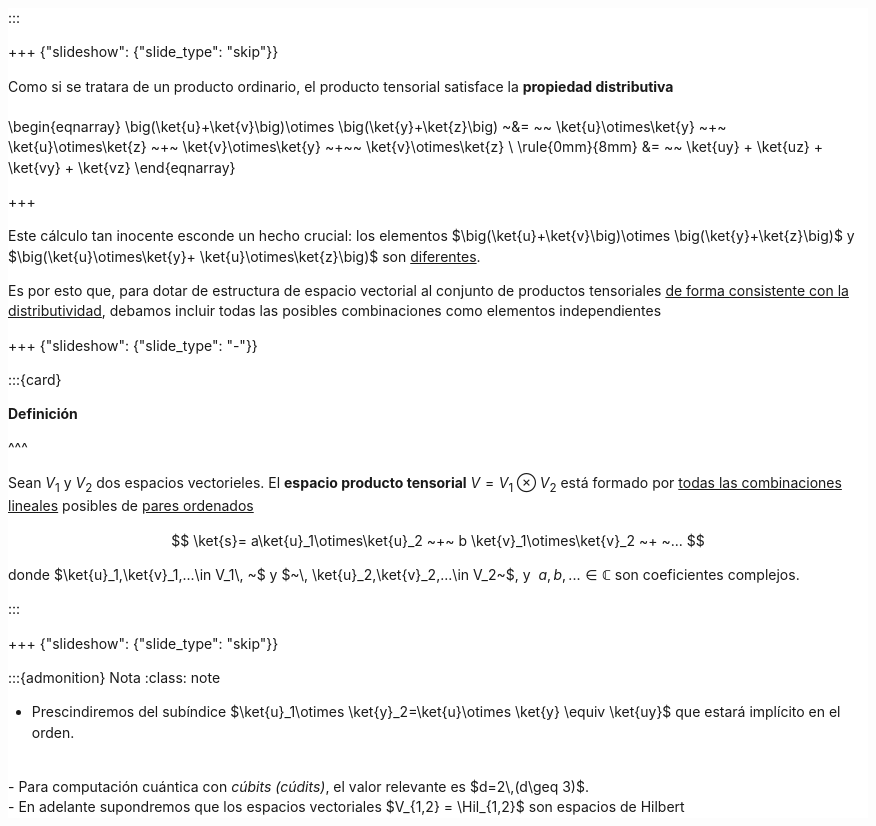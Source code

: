 :::

+++ {"slideshow": {"slide_type": "skip"}}

Como si se tratara de un producto ordinario, el producto tensorial satisface la **propiedad distributiva**
<br>
<br>
\begin{eqnarray}
\big(\ket{u}+\ket{v}\big)\otimes \big(\ket{y}+\ket{z}\big) ~&= ~~
\ket{u}\otimes\ket{y} ~+~ \ket{u}\otimes\ket{z} ~+~ \ket{v}\otimes\ket{y} ~+~~
 \ket{v}\otimes\ket{z} \\
 \rule{0mm}{8mm}
 &= ~~ \ket{uy} + \ket{uz} + \ket{vy} + \ket{vz}
\end{eqnarray}

+++

Este cálculo tan inocente esconde un hecho crucial: los elementos $\big(\ket{u}+\ket{v}\big)\otimes \big(\ket{y}+\ket{z}\big)$ y $\big(\ket{u}\otimes\ket{y}+ \ket{u}\otimes\ket{z}\big)$ son <u>diferentes</u>. 

 Es por esto que, para dotar de estructura de espacio vectorial al conjunto de productos tensoriales <u>de forma consistente con la distributividad</u>,  debamos incluir todas las posibles combinaciones como elementos independientes

+++ {"slideshow": {"slide_type": "-"}}

:::{card}

**Definición**

^^^

Sean $V_1$ y $V_2$ dos espacios vectorieles. El  <b>espacio producto tensorial</b>  $V = V_1 \otimes V_2$ está formado por  <u>todas las combinaciones lineales</u> posibles de   <u>pares ordenados</u> 

$$
\ket{s}= a\ket{u}_1\otimes\ket{u}_2 ~+~ b \ket{v}_1\otimes\ket{v}_2 ~+ ~...
$$
  
donde  $\ket{u}_1,\ket{v}_1,...\in V_1\, ~$ y $~\, \ket{u}_2,\ket{v}_2,...\in V_2~$,
    y $~a,b,... \in {\mathbb C}$ son coeficientes complejos.

:::

+++ {"slideshow": {"slide_type": "skip"}}

:::{admonition} Nota
:class: note
    
- Prescindiremos del subíndice $\ket{u}_1\otimes \ket{y}_2=\ket{u}\otimes \ket{y} \equiv \ket{uy}$ que estará implícito en el orden. 
<br>       
- Para computación cuántica con <i>cúbits (cúdits)</i>, el valor relevante es $d=2\,(d\geq 3)$. 
<br>
- En adelante supondremos que los espacios vectoriales $V_{1,2} = \Hil_{1,2}$ son espacios de Hilbert
